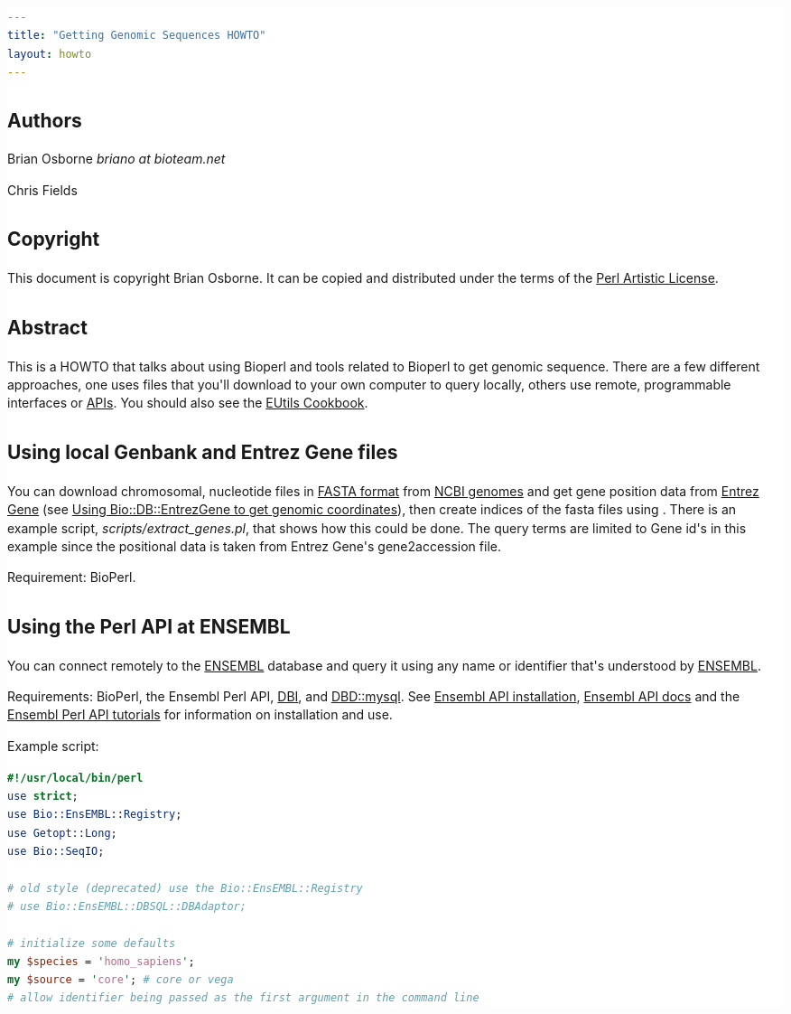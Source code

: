 ```yaml
---
title: "Getting Genomic Sequences HOWTO"
layout: howto
---
```


## Authors

Brian Osborne *briano at bioteam.net*

Chris Fields

## Copyright

This document is copyright Brian Osborne. It can be copied and distributed under the terms of the [Perl Artistic License](http://www.perl.com/pub/language/misc/Artistic.html).

## Abstract

This is a HOWTO that talks about using Bioperl and tools related to Bioperl to get genomic sequence. There are a few different approaches, one uses files that you'll download to your own computer to query locally, others use remote, programmable interfaces or [APIs](http://en.wikipedia.org/wiki/Application_programming_interface). You should also see the [EUtils Cookbook](EUtilities_Cookbook_HOWTO.html).

## Using local Genbank and Entrez Gene files

You can download chromosomal, nucleotide files in [FASTA format](http://www.bioperl.org/wiki/FASTA_sequence_format) from [NCBI genomes](ftp://ftp.ncbi.nih.gov/genomes/) and get gene position data from [Entrez Gene](http://www.ncbi.nlm.nih.gov/entrez/query.fcgi?db=gene) (see [Using Bio::DB::EntrezGene to get genomic coordinates](#Using_Bio::DB::EntrezGene_to_get_genomic_coordinates)), then create indices of the fasta files using . There is an example script, *scripts/extract_genes.pl*, that shows how this could be done. The query terms are limited to Gene id's in this example since the positional data is taken from Entrez Gene's gene2accession file.

Requirement: BioPerl.

## Using the Perl API at ENSEMBL

You can connect remotely to the [ENSEMBL](http://ensembl.org) database and query it using any name or identifier that's understood by [ENSEMBL](http://ensembl.org).

Requirements: BioPerl, the Ensembl Perl API, [DBI](https://metacpan.org/pod/DBI), and [DBD::mysql](https://metacpan.org/pod/DBD::mysql). See [Ensembl API installation](http://www.ensembl.org/info/docs/api/api_installation.html), [Ensembl API docs](http://www.ensembl.org/info/docs/api/index.html) and the [Ensembl Perl API tutorials](http://www.ensembl.org/info/docs/api/core/core_tutorial.html) for information on installation and use.

Example script:

```perl
#!/usr/local/bin/perl
use strict;
use Bio::EnsEMBL::Registry;
use Getopt::Long;
use Bio::SeqIO;

# old style (deprecated) use the Bio::EnsEMBL::Registry
# use Bio::EnsEMBL::DBSQL::DBAdaptor;

# initialize some defaults
my $species = 'homo_sapiens';
my $source = 'core'; # core or vega
# allow identifier being passed as the first argument in the command line 
```